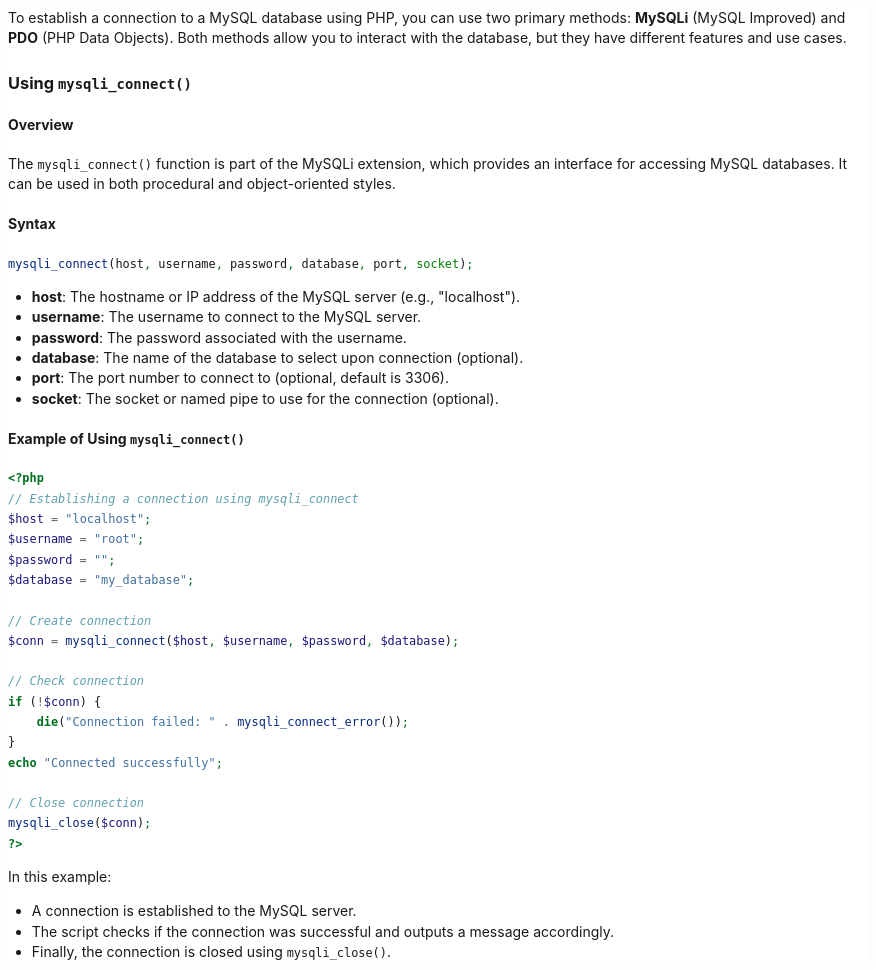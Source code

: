 To establish a connection to a MySQL database using PHP, you can use two primary methods: **MySQLi** (MySQL Improved) and **PDO** (PHP Data Objects). Both methods allow you to interact with the database, but they have different features and use cases.

### Using `mysqli_connect()`

#### Overview

The `mysqli_connect()` function is part of the MySQLi extension, which provides an interface for accessing MySQL databases. It can be used in both procedural and object-oriented styles.

#### Syntax

```php
mysqli_connect(host, username, password, database, port, socket);

```

- **host**: The hostname or IP address of the MySQL server (e.g., "localhost").
- **username**: The username to connect to the MySQL server.
- **password**: The password associated with the username.
- **database**: The name of the database to select upon connection (optional).
- **port**: The port number to connect to (optional, default is 3306).
- **socket**: The socket or named pipe to use for the connection (optional).

#### Example of Using `mysqli_connect()`

```php
<?php
// Establishing a connection using mysqli_connect
$host = "localhost";
$username = "root";
$password = "";
$database = "my_database";

// Create connection
$conn = mysqli_connect($host, $username, $password, $database);

// Check connection
if (!$conn) {
    die("Connection failed: " . mysqli_connect_error());
}
echo "Connected successfully";

// Close connection
mysqli_close($conn);
?>

```

In this example:

- A connection is established to the MySQL server.
- The script checks if the connection was successful and outputs a message accordingly.
- Finally, the connection is closed using `mysqli_close()`.
